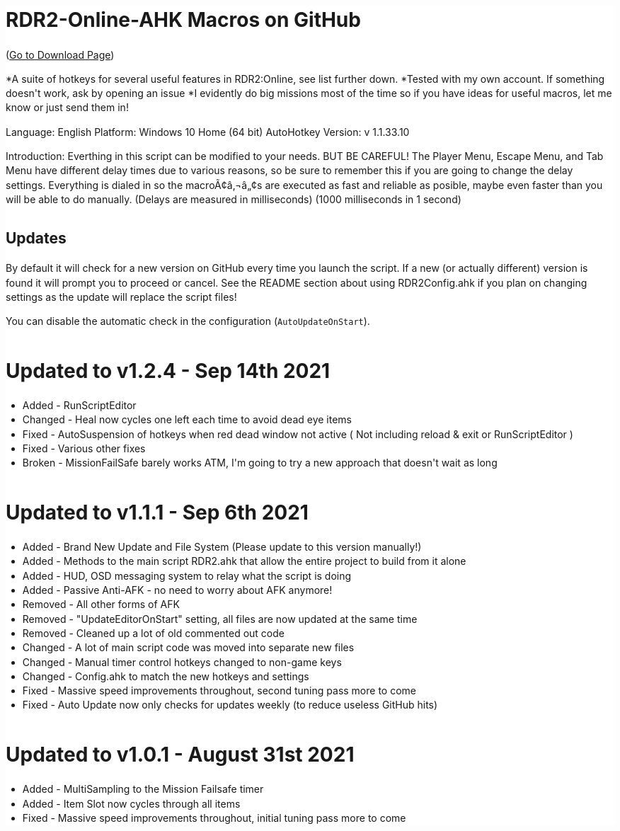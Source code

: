 ﻿# RDR2-Online-AHK Macros on GitHub
([Go to Download Page](https://github.com/Acromatic/rdr2-online-ahk/))

*A suite of hotkeys for several useful features in RDR2:Online, see list further down.
*Tested with my own account. If something doesn't work, ask by opening an issue
*I evidently do big missions most of the time so if you have ideas for useful macros, let me know or just send them in!

Language: English Platform: Windows 10 Home (64 bit)
AutoHotkey Version: v 1.1.33.10

Introduction: Everthing in this script can be modified to your needs. BUT BE CAREFUL!
The Player Menu, Escape Menu, and Tab Menu have different delay times due to various reasons, 
so be sure to remember this if you are going to change the delay settings. 
Everything is dialed in so the macroÃ¢â‚¬â„¢s are executed as fast and reliable as posible, 
maybe even faster than you will be able to do manually.
(Delays are measured in milliseconds) (1000 milliseconds in 1 second)

## Updates

By default it will check for a new version on GitHub every time you launch the script.
If a new (or actually different) version is found it will prompt you to proceed or cancel.
	See the README section about using RDR2Config.ahk if you plan on changing settings as the update will replace the script files!

You can disable the automatic check in the configuration (`AutoUpdateOnStart`).

# Updated to v1.2.4 - Sep 14th 2021
* Added - RunScriptEditor 
* Changed - Heal now cycles one left each time to avoid dead eye items
* Fixed - AutoSuspension of hotkeys when red dead window not active ( Not including reload & exit or RunScriptEditor )
* Fixed - Various other fixes
* Broken - MissionFailSafe barely works ATM, I'm going to try a new approach that doesn't wait as long

# Updated to v1.1.1 - Sep 6th 2021
* Added - Brand New Update and File System (Please update to this version manually!)
* Added - Methods to the main script RDR2.ahk that allow the entire project to build from it alone
* Added - HUD, OSD messaging system to relay what the script is doing 
* Added - Passive Anti-AFK - no need to worry about AFK anymore!
* Removed - All other forms of AFK
* Removed - "UpdateEditorOnStart" setting, all files are now updated at the same time
* Removed - Cleaned up a lot of old commented out code
* Changed - A lot of main script code was moved into separate new files
* Changed - Manual timer control hotkeys changed to non-game keys
* Changed - Config.ahk to match the new hotkeys and settings
* Fixed - Massive speed improvements throughout, second tuning pass more to come
* Fixed - Auto Update now only checks for updates weekly (to reduce useless GitHub hits)

# Updated to v1.0.1 - August 31st 2021
* Added - MultiSampling to the Mission Failsafe timer 
* Added - Item Slot now cycles through all items
* Fixed - Massive speed improvements throughout, initial tuning pass more to come
